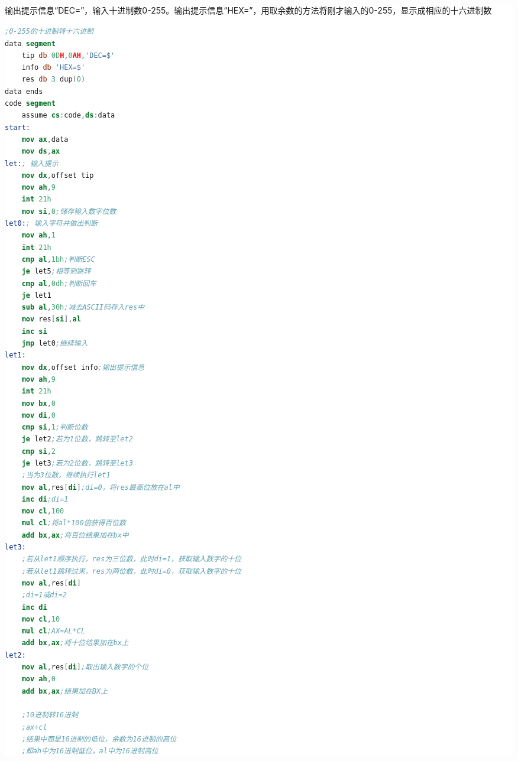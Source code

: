 输出提示信息“DEC=”，输入十进制数0-255。输出提示信息“HEX=”，用取余数的方法将刚才输入的0-255，显示成相应的十六进制数

```nasm
;0-255的十进制转十六进制
data segment
    tip db 0DH,0AH,'DEC=$'
    info db 'HEX=$'
    res db 3 dup(0)
data ends
code segment
    assume cs:code,ds:data
start: 
    mov ax,data
    mov ds,ax
let:; 输入提示
    mov dx,offset tip
    mov ah,9    
    int 21h
    mov si,0;储存输入数字位数
let0:; 输入字符并做出判断
    mov ah,1
    int 21h
    cmp al,1bh;判断ESC
    je let5;相等则跳转
    cmp al,0dh;判断回车
    je let1
    sub al,30h;减去ASCII码存入res中
    mov res[si],al
    inc si
    jmp let0;继续输入
let1:
    mov dx,offset info;输出提示信息
    mov ah,9
    int 21h
    mov bx,0
    mov di,0
    cmp si,1;判断位数
    je let2;若为1位数，跳转至let2
    cmp si,2
    je let3;若为2位数，跳转至let3
    ;当为3位数，继续执行let1
    mov al,res[di];di=0，将res最高位放在al中
    inc di;di=1
    mov cl,100
    mul cl;将al*100倍获得百位数
    add bx,ax;将百位结果加在bx中
let3:
    ;若从let1顺序执行，res为三位数，此时di=1，获取输入数字的十位
    ;若从let1跳转过来，res为两位数，此时di=0，获取输入数字的十位
    mov al,res[di]
    ;di=1或di=2
    inc di
    mov cl,10
    mul cl;AX=AL*CL
    add bx,ax;将十位结果加在bx上
let2:
    mov al,res[di];取出输入数字的个位
    mov ah,0
    add bx,ax;结果加在BX上

    ;10进制转16进制
    ;ax÷cl
    ;结果中商是16进制的低位，余数为16进制的高位
    ;即ah中为16进制低位，al中为16进制高位
```